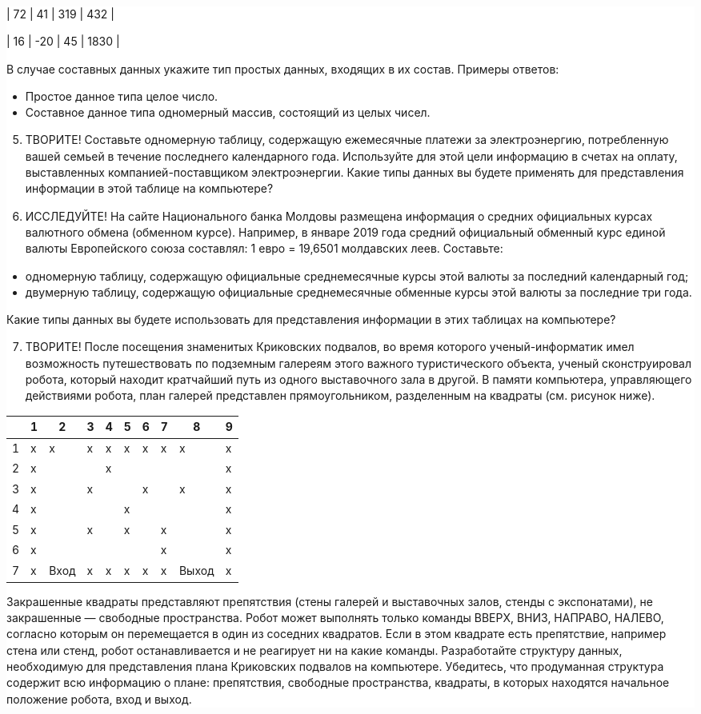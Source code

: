 |  72  |   41 |  319 | 432  |

|  16  |  -20 |   45 | 1830 |

В случае составных данных укажите тип простых данных, входящих в их состав.
Примеры ответов:

* Простое данное типа целое число.
* Составное данное типа одномерный массив, состоящий из целых чисел.

5.	 ТВОРИТЕ! Составьте одномерную таблицу, содержащую ежемесячные платежи за электроэнергию, потребленную вашей семьей в течение последнего календарного года. Используйте для этой цели информацию в счетах на оплату, выставленных компанией-поставщиком электроэнергии. Какие типы данных вы будете применять для представления информации в этой таблице на компьютере?


6. ИССЛЕДУЙТЕ! На сайте Национального банка Молдовы размещена информация о средних официальных курсах валютного обмена (обменном курсе). Например, в январе 2019 года средний официальный обменный курс единой валюты Европейского союза составлял: 1 евро = 19,6501 молдавских леев. Составьте:
* одномерную таблицу, содержащую официальные среднемесячные курсы этой валюты за последний календарный год;
* двумерную таблицу, содержащую официальные среднемесячные обменные курсы этой валюты за последние три года.

Какие типы данных вы будете использовать для представления информации в этих таблицах на компьютере?


7. ТВОРИТЕ! После посещения знаменитых Криковских подвалов, во время которого ученый-информатик имел возможность путешествовать по подземным галереям этого важного туристического объекта, ученый сконструировал робота, который находит кратчайший путь из одного выставочного зала в другой. В памяти компьютера, управляющего действиями робота, план галерей представлен прямоугольником, разделенным на квадраты (см. рисунок ниже).

|   | 1 | 2 | 3 | 4 | 5 | 6 | 7 | 8 | 9 |
|---|---|---|---|---|---|---|---|---|---|
| 1 | x | x | x | x | x | x | x | x | x |
| 2 | x |   |   | x |   |   |   |   | x |
| 3 | x |   | x |   |   | x |   | x | x |
| 4 | x |   |   |   | x |   |   |   | x |
| 5 | x |   | x |   | x |   | x |   | x |
| 6 | x |   |   |   |   |   | x |   | x |
| 7 | x |  Вход | x | x | x | x | x |  Выход | x |
                   
Закрашенные квадраты представляют препятствия (стены галерей и выставочных залов, стенды с экспонатами), не закрашенные ― свободные пространства. Робот может выполнять только команды ВВЕРХ, ВНИЗ, НАПРАВО, НАЛЕВО, согласно которым он перемещается в один из соседних квадратов. Если в этом квадрате есть препятствие, например стена или стенд, робот останавливается и не реагирует ни на какие команды. Разработайте структуру данных, необходимую для представления плана Криковских подвалов на компьютере. Убедитесь, что продуманная структура содержит всю информацию о плане: препятствия, свободные пространства, квадраты, в которых находятся начальное положение робота, вход и выход.

